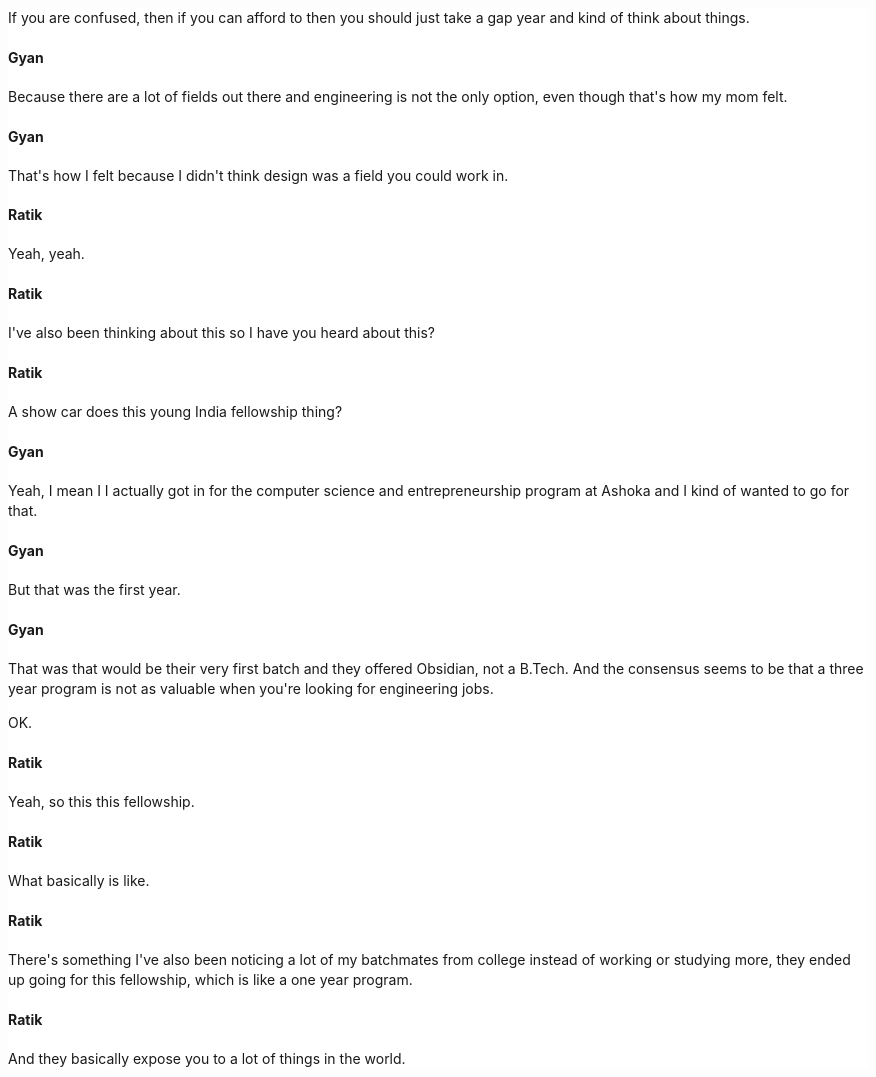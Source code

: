 If you are confused, then if you can afford to then you should just take a gap year and kind of think about things. 

#### Gyan 

Because there are a lot of fields out there and engineering is not the only option, even though that's how my mom felt. 

#### Gyan 

That's how I felt because I didn't think design was a field you could work in. 

#### Ratik 

Yeah, yeah. 

#### Ratik 

I've also been thinking about this so I have you heard about this? 

#### Ratik 

A show car does this young India fellowship thing? 

#### Gyan 

Yeah, I mean I I actually got in for the computer science and entrepreneurship program at Ashoka and I kind of wanted to go for that. 

#### Gyan 

But that was the first year. 

#### Gyan 

That was that would be their very first batch and they offered Obsidian, not a B.Tech. And the consensus seems to be that a three year program is not as valuable when you're looking for engineering jobs. 

OK. 

#### Ratik 

Yeah, so this this fellowship. 

#### Ratik 

What basically is like. 

#### Ratik 

There's something I've also been noticing a lot of my batchmates from college instead of working or studying more, they ended up going for this fellowship, which is like a one year program. 

#### Ratik 

And they basically expose you to a lot of things in the world. 

